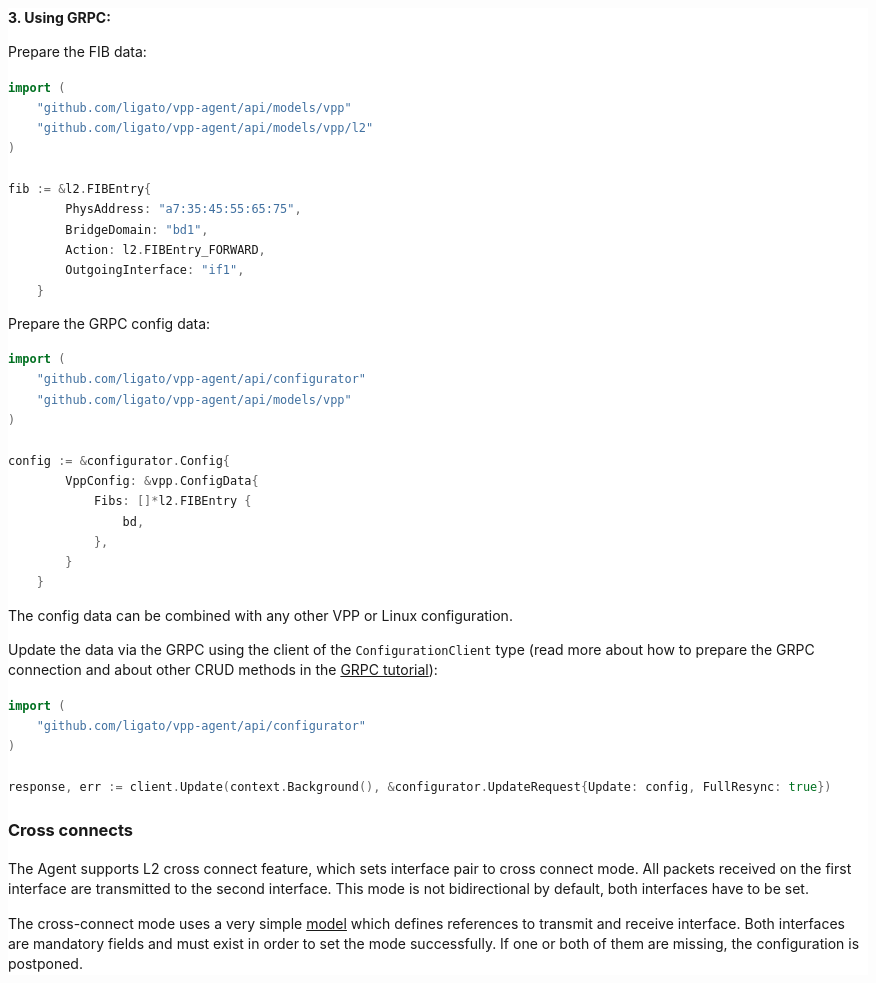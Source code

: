 **3. Using GRPC:**

Prepare the FIB data:
```go
import (
	"github.com/ligato/vpp-agent/api/models/vpp"
	"github.com/ligato/vpp-agent/api/models/vpp/l2"
)

fib := &l2.FIBEntry{
		PhysAddress: "a7:35:45:55:65:75",
		BridgeDomain: "bd1",
		Action: l2.FIBEntry_FORWARD,
		OutgoingInterface: "if1",
	}
```

Prepare the GRPC config data:
```go
import (
	"github.com/ligato/vpp-agent/api/configurator"
	"github.com/ligato/vpp-agent/api/models/vpp"
)

config := &configurator.Config{
		VppConfig: &vpp.ConfigData{
			Fibs: []*l2.FIBEntry {
				bd,
			},	
		}
	}
```

The config data can be combined with any other VPP or Linux configuration.

Update the data via the GRPC using the client of the `ConfigurationClient` type (read more about how to prepare the GRPC connection and about other CRUD methods in the [GRPC tutorial][grpc-tutorial]):
```go
import (
	"github.com/ligato/vpp-agent/api/configurator"
)

response, err := client.Update(context.Background(), &configurator.UpdateRequest{Update: config, FullResync: true})
```

### Cross connects

The Agent supports L2 cross connect feature, which sets interface pair to cross connect mode. All packets received on the first interface are transmitted to the second interface. This mode is not bidirectional by default, both interfaces have to be set.

The cross-connect mode uses a very simple [model][xc-model] which defines references to transmit and receive interface. Both interfaces are mandatory fields and must exist in order to set the mode successfully. If one or both of them are missing, the configuration is postponed. 


[arp-model]: https://github.com/ligato/vpp-agent/blob/master/api/models/vpp/l3/arp.proto
[bd-model]: https://github.com/ligato/vpp-agent/blob/master/api/models/vpp/l2/bridge-domain.proto
[fib-model]: https://github.com/ligato/vpp-agent/blob/master/api/models/vpp/l2/fib.proto
[grpc-tutorial]: ../tutorials/08_grpc-tutorial.md
[interface-config-file]: https://github.com/ligato/vpp-agent/blob/master/plugins/vpp/ifplugin/vpp-ifplugin.conf
[interface-model]: https://github.com/ligato/vpp-agent/blob/master/api/models/vpp/interfaces/interface.proto
[interface-state-model]: https://github.com/ligato/vpp-agent/blob/master/api/models/vpp/interfaces/state.proto
[key-reference]: ../user-guide/reference.md
[l3-model]: https://github.com/ligato/vpp-agent/blob/master/api/models/vpp/l3/l3.proto
[linux-interface-plugin-guide]: linux-plugins.md#interface-plugin
[route-model]: https://github.com/ligato/vpp-agent/blob/master/api/models/vpp/l3/route.proto
[xc-model]: https://github.com/ligato/vpp-agent/blob/master/api/models/vpp/l2/xconnect.proto